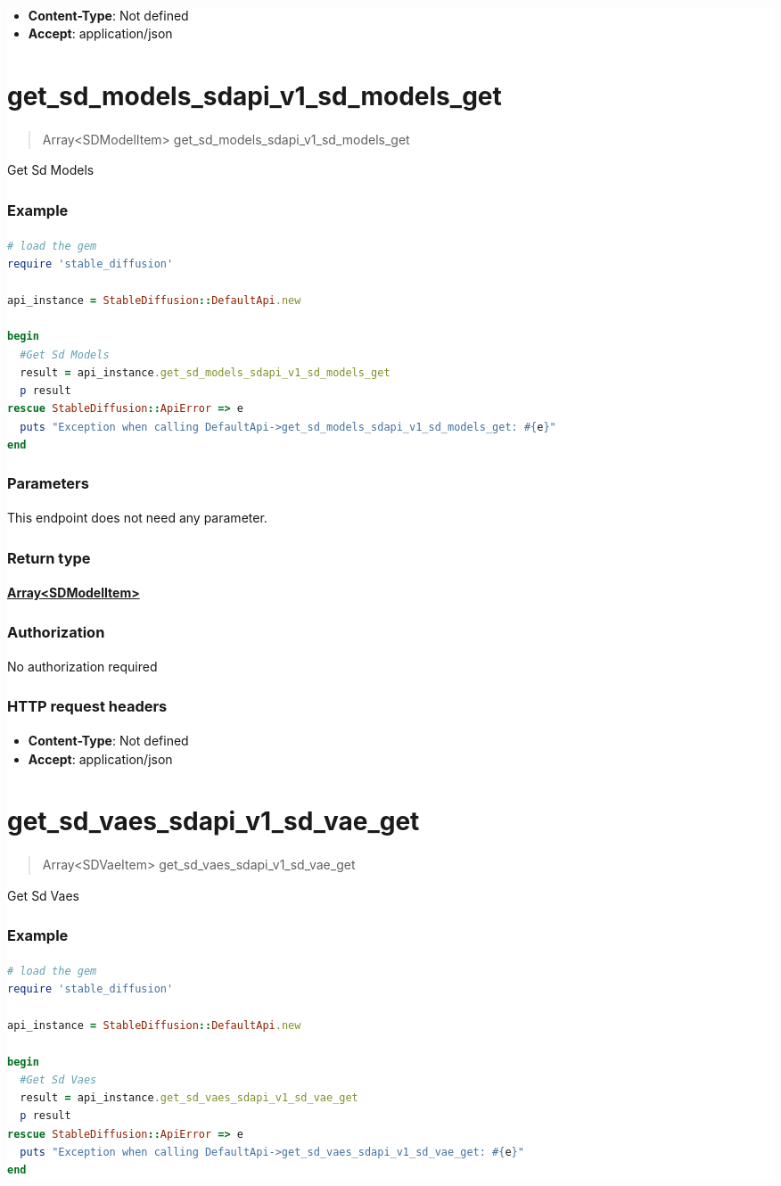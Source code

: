  - **Content-Type**: Not defined
 - **Accept**: application/json



# **get_sd_models_sdapi_v1_sd_models_get**
> Array&lt;SDModelItem&gt; get_sd_models_sdapi_v1_sd_models_get

Get Sd Models

### Example
```ruby
# load the gem
require 'stable_diffusion'

api_instance = StableDiffusion::DefaultApi.new

begin
  #Get Sd Models
  result = api_instance.get_sd_models_sdapi_v1_sd_models_get
  p result
rescue StableDiffusion::ApiError => e
  puts "Exception when calling DefaultApi->get_sd_models_sdapi_v1_sd_models_get: #{e}"
end
```

### Parameters
This endpoint does not need any parameter.

### Return type

[**Array&lt;SDModelItem&gt;**](SDModelItem.md)

### Authorization

No authorization required

### HTTP request headers

 - **Content-Type**: Not defined
 - **Accept**: application/json



# **get_sd_vaes_sdapi_v1_sd_vae_get**
> Array&lt;SDVaeItem&gt; get_sd_vaes_sdapi_v1_sd_vae_get

Get Sd Vaes

### Example
```ruby
# load the gem
require 'stable_diffusion'

api_instance = StableDiffusion::DefaultApi.new

begin
  #Get Sd Vaes
  result = api_instance.get_sd_vaes_sdapi_v1_sd_vae_get
  p result
rescue StableDiffusion::ApiError => e
  puts "Exception when calling DefaultApi->get_sd_vaes_sdapi_v1_sd_vae_get: #{e}"
end
```
